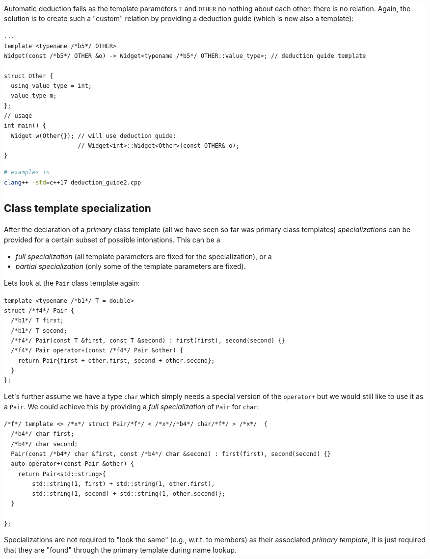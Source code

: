 Automatic deduction fails as the template parameters `T` and `OTHER` no nothing about each other: there is no relation.
Again, the solution is to create such a "custom" relation by providing a deduction guide (which is now also a template):
```pmans
...
template <typename /*b5*/ OTHER>
Widget(const /*b5*/ OTHER &o) -> Widget<typename /*b5*/ OTHER::value_type>; // deduction guide template

struct Other {
  using value_type = int;
  value_type m;
};
// usage
int main() {
  Widget w(Other{}); // will use deduction guide:
                     // Widget<int>::Widget<Other>(const OTHER& o);
}
```

```bash
# examples in
clang++ -std=c++17 deduction_guide2.cpp
```

## Class template specialization
After the declaration of a *primary* class template (all we have seen so far was primary class templates) *specializations* can be provided for a certain subset of possible intonations.
This can be a 
- *full specialization* (all template parameters are fixed for the specialization), or a
- *partial specialization* (only some of the template parameters are fixed).

Lets look at the `Pair` class template again:
```pmans
template <typename /*b1*/ T = double> 
struct /*f4*/ Pair {
  /*b1*/ T first;
  /*b1*/ T second;
  /*f4*/ Pair(const T &first, const T &second) : first(first), second(second) {}
  /*f4*/ Pair operator+(const /*f4*/ Pair &other) {
    return Pair{first + other.first, second + other.second};
  }
};
```
Let's further assume we have a type `char` which simply needs a special version of the `operator+` but we would still like to use it as a `Pair`. 
We could achieve this by providing a *full specialization* of `Pair` for `char`:
```pmans
/*f*/ template <> /*x*/ struct Pair/*f*/ < /*x*//*b4*/ char/*f*/ > /*x*/  {
  /*b4*/ char first;
  /*b4*/ char second;
  Pair(const /*b4*/ char &first, const /*b4*/ char &second) : first(first), second(second) {}
  auto operator+(const Pair &other) {
    return Pair<std::string>{
        std::string(1, first) + std::string(1, other.first),
        std::string(1, second) + std::string(1, other.second)};
  }
  
};
```
Specializations are not required to "look the same" (e.g., w.r.t. to members) as their associated *primary template*, it is just required that they are "found" through the primary template during name lookup. 
